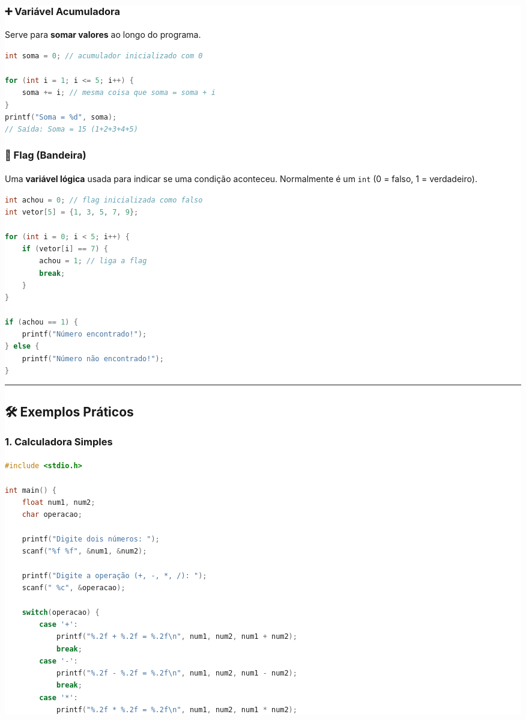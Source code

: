 ### ➕ Variável Acumuladora

Serve para **somar valores** ao longo do programa.

```c
int soma = 0; // acumulador inicializado com 0

for (int i = 1; i <= 5; i++) {
    soma += i; // mesma coisa que soma = soma + i
}
printf("Soma = %d", soma);
// Saída: Soma = 15 (1+2+3+4+5)
```

### 🚩 Flag (Bandeira)

Uma **variável lógica** usada para indicar se uma condição aconteceu. Normalmente é um `int` (0 = falso, 1 = verdadeiro).

```c
int achou = 0; // flag inicializada como falso
int vetor[5] = {1, 3, 5, 7, 9};

for (int i = 0; i < 5; i++) {
    if (vetor[i] == 7) {
        achou = 1; // liga a flag
        break;
    }
}

if (achou == 1) {
    printf("Número encontrado!");
} else {
    printf("Número não encontrado!");
}
```

---

## 🛠️ Exemplos Práticos

### 1. Calculadora Simples

```c
#include <stdio.h>

int main() {
    float num1, num2;
    char operacao;
    
    printf("Digite dois números: ");
    scanf("%f %f", &num1, &num2);
    
    printf("Digite a operação (+, -, *, /): ");
    scanf(" %c", &operacao);
    
    switch(operacao) {
        case '+':
            printf("%.2f + %.2f = %.2f\n", num1, num2, num1 + num2);
            break;
        case '-':
            printf("%.2f - %.2f = %.2f\n", num1, num2, num1 - num2);
            break;
        case '*':
            printf("%.2f * %.2f = %.2f\n", num1, num2, num1 * num2);
```